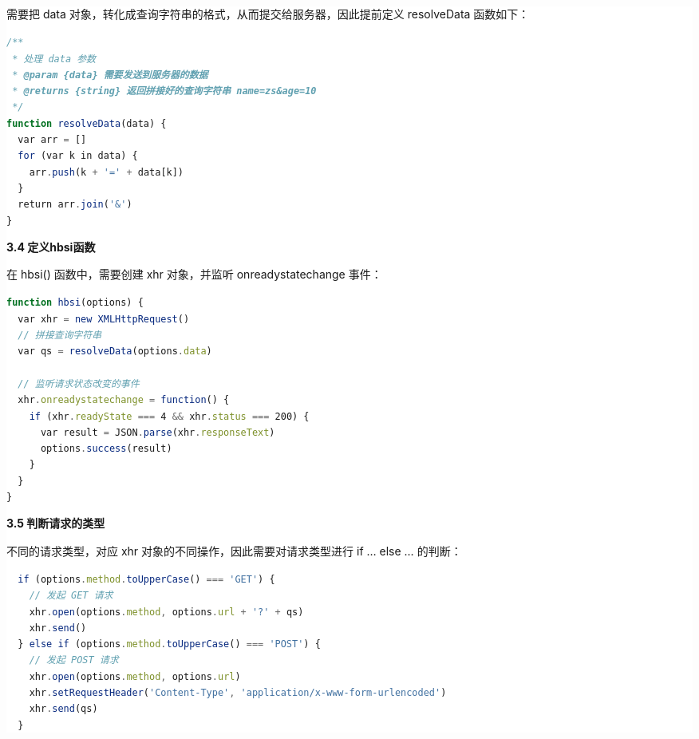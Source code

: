 需要把 data 对象，转化成查询字符串的格式，从而提交给服务器，因此提前定义 resolveData 函数如下：

```js
/**
 * 处理 data 参数
 * @param {data} 需要发送到服务器的数据
 * @returns {string} 返回拼接好的查询字符串 name=zs&age=10
 */
function resolveData(data) {
  var arr = []
  for (var k in data) {
    arr.push(k + '=' + data[k])
  }
  return arr.join('&')
}
```

**3.4 定义hbsi函数**

在 hbsi() 函数中，需要创建 xhr 对象，并监听 onreadystatechange 事件：

```js
function hbsi(options) {
  var xhr = new XMLHttpRequest()
  // 拼接查询字符串
  var qs = resolveData(options.data)

  // 监听请求状态改变的事件
  xhr.onreadystatechange = function() {
    if (xhr.readyState === 4 && xhr.status === 200) {
      var result = JSON.parse(xhr.responseText)
      options.success(result)
    }
  }
}

```

**3.5 判断请求的类型**

不同的请求类型，对应 xhr 对象的不同操作，因此需要对请求类型进行 if … else … 的判断：

```js
  if (options.method.toUpperCase() === 'GET') {
    // 发起 GET 请求
    xhr.open(options.method, options.url + '?' + qs)
    xhr.send()
  } else if (options.method.toUpperCase() === 'POST') {
    // 发起 POST 请求
    xhr.open(options.method, options.url)
    xhr.setRequestHeader('Content-Type', 'application/x-www-form-urlencoded')
    xhr.send(qs)
  }

```
